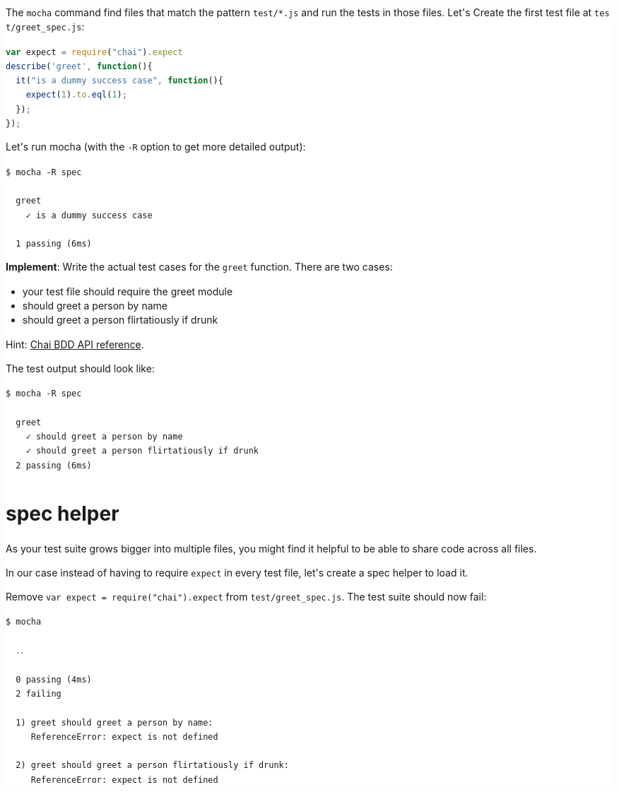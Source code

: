 The `mocha` command find files that match the pattern `test/*.js` and run the tests in those files. Let's Create the first test file at `test/greet_spec.js`:

```js
var expect = require("chai").expect
describe('greet', function(){
  it("is a dummy success case", function(){
    expect(1).to.eql(1);
  });
});
```

Let's run mocha (with the `-R` option to get more detailed output):

```
$ mocha -R spec

  greet
    ✓ is a dummy success case

  1 passing (6ms)
```

**Implement**: Write the actual test cases for the `greet` function. There are two cases:

+ your test file should require the greet module
+ should greet a person by name
+ should greet a person flirtatiously if drunk

Hint: [Chai BDD API reference](http://chaijs.com/api/bdd).

The test output should look like:

```
$ mocha -R spec

  greet
    ✓ should greet a person by name
    ✓ should greet a person flirtatiously if drunk
  2 passing (6ms)
```

# spec helper

As your test suite grows bigger into multiple files, you might find it helpful to be able to share code across all files.

In our case instead of having to require `expect` in every test file, let's create a spec helper to load it.

Remove `var expect = require("chai").expect` from `test/greet_spec.js`. The test suite should now fail:

```
$ mocha

  ․․

  0 passing (4ms)
  2 failing

  1) greet should greet a person by name:
     ReferenceError: expect is not defined

  2) greet should greet a person flirtatiously if drunk:
     ReferenceError: expect is not defined
```
